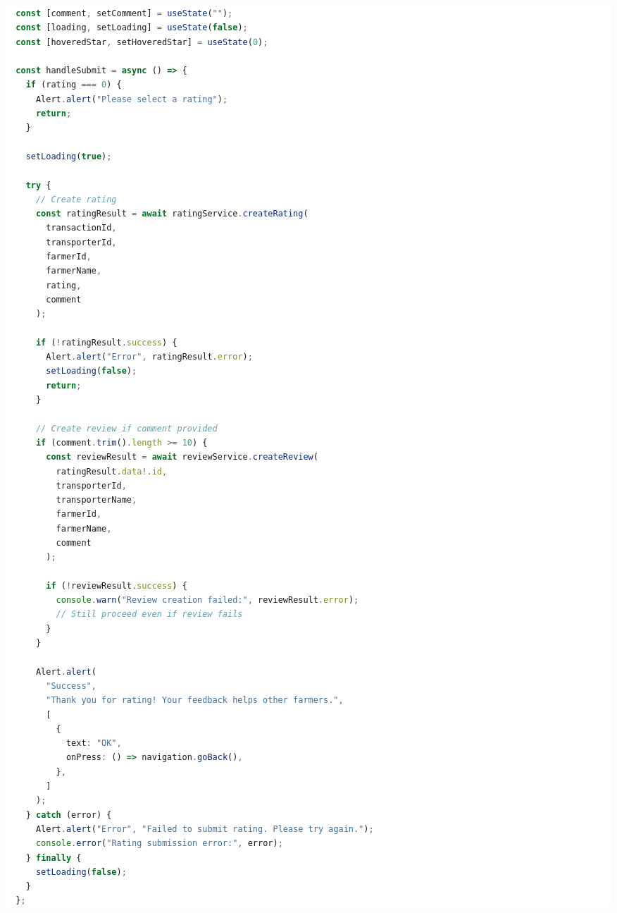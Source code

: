 ```typescript
  const [comment, setComment] = useState("");
  const [loading, setLoading] = useState(false);
  const [hoveredStar, setHoveredStar] = useState(0);

  const handleSubmit = async () => {
    if (rating === 0) {
      Alert.alert("Please select a rating");
      return;
    }

    setLoading(true);

    try {
      // Create rating
      const ratingResult = await ratingService.createRating(
        transactionId,
        transporterId,
        farmerId,
        farmerName,
        rating,
        comment
      );

      if (!ratingResult.success) {
        Alert.alert("Error", ratingResult.error);
        setLoading(false);
        return;
      }

      // Create review if comment provided
      if (comment.trim().length >= 10) {
        const reviewResult = await reviewService.createReview(
          ratingResult.data!.id,
          transporterId,
          transporterName,
          farmerId,
          farmerName,
          comment
        );

        if (!reviewResult.success) {
          console.warn("Review creation failed:", reviewResult.error);
          // Still proceed even if review fails
        }
      }

      Alert.alert(
        "Success",
        "Thank you for rating! Your feedback helps other farmers.",
        [
          {
            text: "OK",
            onPress: () => navigation.goBack(),
          },
        ]
      );
    } catch (error) {
      Alert.alert("Error", "Failed to submit rating. Please try again.");
      console.error("Rating submission error:", error);
    } finally {
      setLoading(false);
    }
  };
```